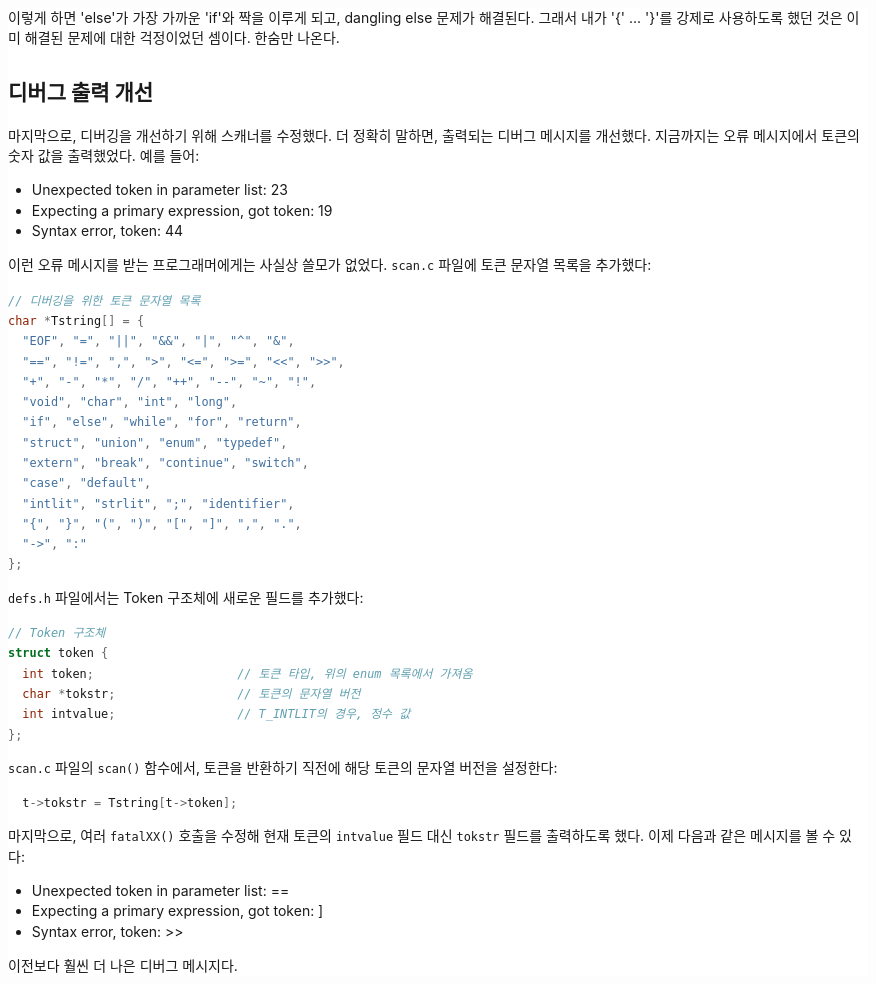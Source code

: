이렇게 하면 'else'가 가장 가까운 'if'와 짝을 이루게 되고, dangling else 문제가 해결된다. 그래서 내가 '{' ... '}'를 강제로 사용하도록 했던 것은 이미 해결된 문제에 대한 걱정이었던 셈이다. 한숨만 나온다.


## 디버그 출력 개선

마지막으로, 디버깅을 개선하기 위해 스캐너를 수정했다. 더 정확히 말하면, 출력되는 디버그 메시지를 개선했다. 지금까지는 오류 메시지에서 토큰의 숫자 값을 출력했었다. 예를 들어:

 + Unexpected token in parameter list: 23
 + Expecting a primary expression, got token: 19
 + Syntax error, token: 44

이런 오류 메시지를 받는 프로그래머에게는 사실상 쓸모가 없었다. `scan.c` 파일에 토큰 문자열 목록을 추가했다:

```c
// 디버깅을 위한 토큰 문자열 목록
char *Tstring[] = {
  "EOF", "=", "||", "&&", "|", "^", "&",
  "==", "!=", ",", ">", "<=", ">=", "<<", ">>",
  "+", "-", "*", "/", "++", "--", "~", "!",
  "void", "char", "int", "long",
  "if", "else", "while", "for", "return",
  "struct", "union", "enum", "typedef",
  "extern", "break", "continue", "switch",
  "case", "default",
  "intlit", "strlit", ";", "identifier",
  "{", "}", "(", ")", "[", "]", ",", ".",
  "->", ":"
};
```

`defs.h` 파일에서는 Token 구조체에 새로운 필드를 추가했다:

```c
// Token 구조체
struct token {
  int token;                    // 토큰 타입, 위의 enum 목록에서 가져옴
  char *tokstr;                 // 토큰의 문자열 버전
  int intvalue;                 // T_INTLIT의 경우, 정수 값
};
```

`scan.c` 파일의 `scan()` 함수에서, 토큰을 반환하기 직전에 해당 토큰의 문자열 버전을 설정한다:

```c
  t->tokstr = Tstring[t->token];
```

마지막으로, 여러 `fatalXX()` 호출을 수정해 현재 토큰의 `intvalue` 필드 대신 `tokstr` 필드를 출력하도록 했다. 이제 다음과 같은 메시지를 볼 수 있다:

 + Unexpected token in parameter list: ==
 + Expecting a primary expression, got token: ]
 + Syntax error, token: >>

이전보다 훨씬 더 나은 디버그 메시지다.
